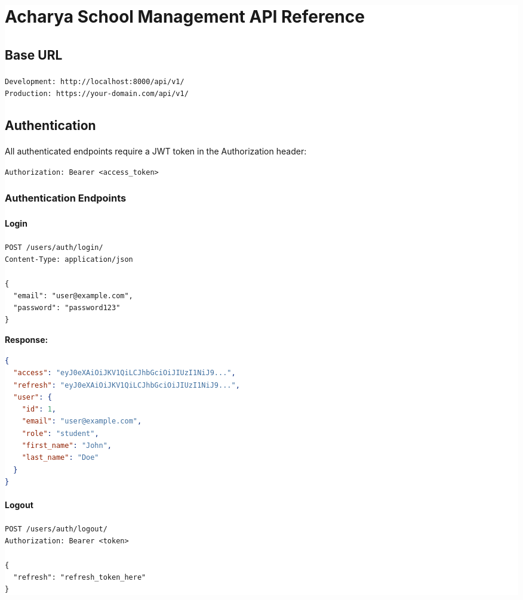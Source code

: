 # Acharya School Management API Reference

## Base URL
```
Development: http://localhost:8000/api/v1/
Production: https://your-domain.com/api/v1/
```

## Authentication

All authenticated endpoints require a JWT token in the Authorization header:
```
Authorization: Bearer <access_token>
```

### Authentication Endpoints

#### Login
```http
POST /users/auth/login/
Content-Type: application/json

{
  "email": "user@example.com",
  "password": "password123"
}
```

**Response:**
```json
{
  "access": "eyJ0eXAiOiJKV1QiLCJhbGciOiJIUzI1NiJ9...",
  "refresh": "eyJ0eXAiOiJKV1QiLCJhbGciOiJIUzI1NiJ9...",
  "user": {
    "id": 1,
    "email": "user@example.com",
    "role": "student",
    "first_name": "John",
    "last_name": "Doe"
  }
}
```

#### Logout
```http
POST /users/auth/logout/
Authorization: Bearer <token>

{
  "refresh": "refresh_token_here"
}
```
